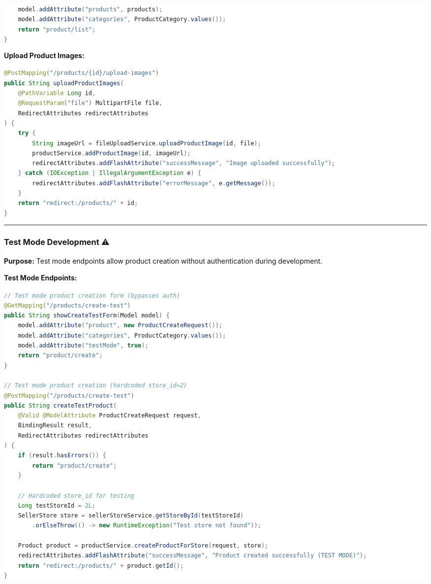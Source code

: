 ```java
    model.addAttribute("products", products);
    model.addAttribute("categories", ProductCategory.values());
    return "product/list";
}
```

**Upload Product Images:**

```java
@PostMapping("/products/{id}/upload-images")
public String uploadProductImages(
    @PathVariable Long id,
    @RequestParam("file") MultipartFile file,
    RedirectAttributes redirectAttributes
) {
    try {
        String imageUrl = fileUploadService.uploadProductImage(id, file);
        productService.addProductImage(id, imageUrl);
        redirectAttributes.addFlashAttribute("successMessage", "Image uploaded successfully");
    } catch (IOException | IllegalArgumentException e) {
        redirectAttributes.addFlashAttribute("errorMessage", e.getMessage());
    }
    return "redirect:/products/" + id;
}
```

---

### Test Mode Development ⚠️

**Purpose:** Test mode endpoints allow product creation without authentication during development.

**Test Mode Endpoints:**

```java
// Test mode product creation form (bypasses auth)
@GetMapping("/products/create-test")
public String showCreateTestForm(Model model) {
    model.addAttribute("product", new ProductCreateRequest());
    model.addAttribute("categories", ProductCategory.values());
    model.addAttribute("testMode", true);
    return "product/create";
}

// Test mode product creation (hardcoded store_id=2)
@PostMapping("/products/create-test")
public String createTestProduct(
    @Valid @ModelAttribute ProductCreateRequest request,
    BindingResult result,
    RedirectAttributes redirectAttributes
) {
    if (result.hasErrors()) {
        return "product/create";
    }

    // Hardcoded store_id for testing
    Long testStoreId = 2L;
    SellerStore store = sellerStoreService.getStoreById(testStoreId)
        .orElseThrow(() -> new RuntimeException("Test store not found"));

    Product product = productService.createProductForStore(request, store);
    redirectAttributes.addFlashAttribute("successMessage", "Product created successfully (TEST MODE)");
    return "redirect:/products/" + product.getId();
}
```